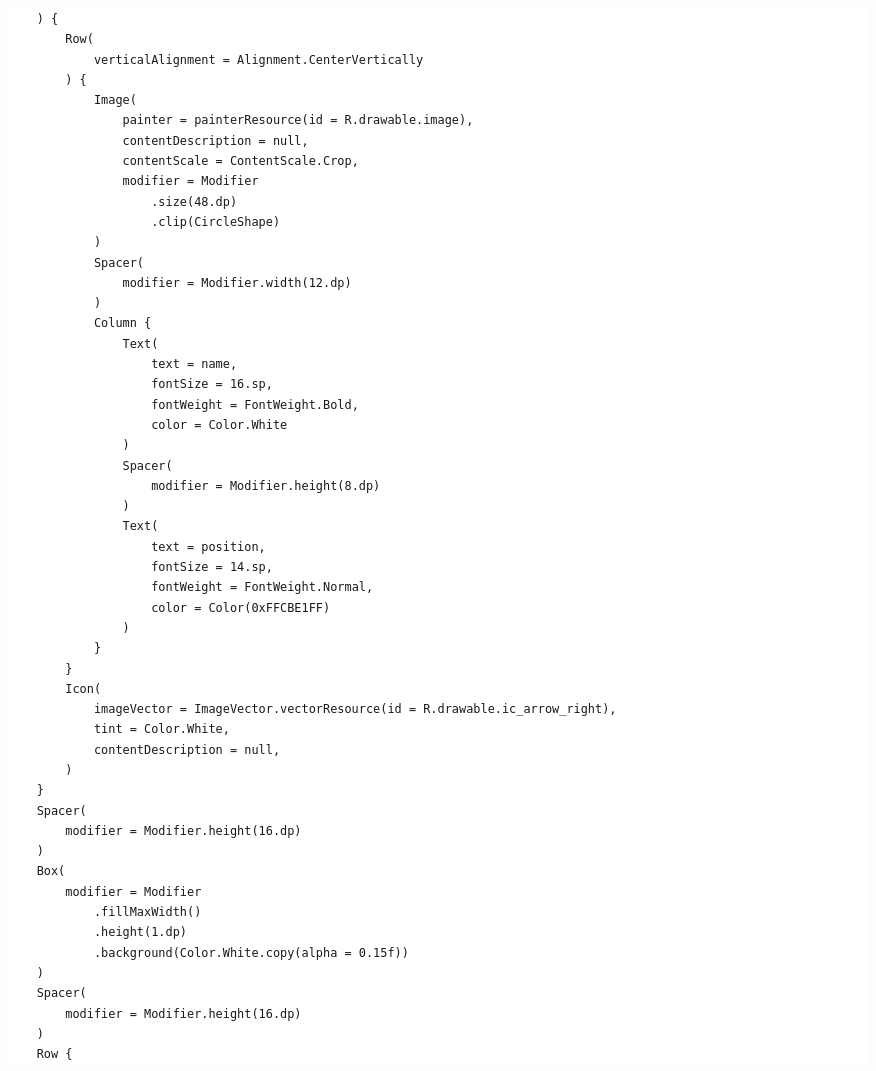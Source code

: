         ) {
            Row(
                verticalAlignment = Alignment.CenterVertically
            ) {
                Image(
                    painter = painterResource(id = R.drawable.image),
                    contentDescription = null,
                    contentScale = ContentScale.Crop,
                    modifier = Modifier
                        .size(48.dp)
                        .clip(CircleShape)
                )
                Spacer(
                    modifier = Modifier.width(12.dp)
                )
                Column {
                    Text(
                        text = name,
                        fontSize = 16.sp,
                        fontWeight = FontWeight.Bold,
                        color = Color.White
                    )
                    Spacer(
                        modifier = Modifier.height(8.dp)
                    )
                    Text(
                        text = position,
                        fontSize = 14.sp,
                        fontWeight = FontWeight.Normal,
                        color = Color(0xFFCBE1FF)
                    )
                }
            }
            Icon(
                imageVector = ImageVector.vectorResource(id = R.drawable.ic_arrow_right),
                tint = Color.White,
                contentDescription = null,
            )
        }
        Spacer(
            modifier = Modifier.height(16.dp)
        )
        Box(
            modifier = Modifier
                .fillMaxWidth()
                .height(1.dp)
                .background(Color.White.copy(alpha = 0.15f))
        )
        Spacer(
            modifier = Modifier.height(16.dp)
        )
        Row {
